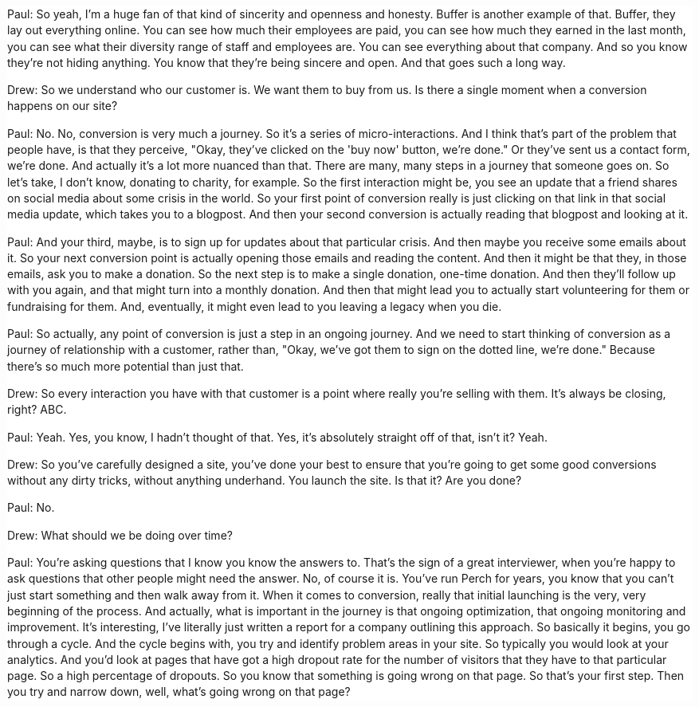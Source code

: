 <span class="smashing-tv-speaker">Paul:</span> So yeah, I’m a huge fan of that kind of sincerity and openness and honesty. Buffer is another example of that. Buffer, they lay out everything online. You can see how much their employees are paid, you can see how much they earned in the last month, you can see what their diversity range of staff and employees are. You can see everything about that company. And so you know they’re not hiding anything. You know that they’re being sincere and open. And that goes such a long way.

<span class="smashing-tv-host">Drew:</span> So we understand who our customer is. We want them to buy from us. Is there a single moment when a conversion happens on our site?

<span class="smashing-tv-speaker">Paul:</span> No. No, conversion is very much a journey. So it’s a series of micro-interactions. And I think that’s part of the problem that people have, is that they perceive, "Okay, they’ve clicked on the 'buy now' button, we’re done." Or they’ve sent us a contact form, we’re done. And actually it’s a lot more nuanced than that. There are many, many steps in a journey that someone goes on. So let’s take, I don’t know, donating to charity, for example. So the first interaction might be, you see an update that a friend shares on social media about some crisis in the world. So your first point of conversion really is just clicking on that link in that social media update, which takes you to a blogpost. And then your second conversion is actually reading that blogpost and looking at it.

<span class="smashing-tv-speaker">Paul:</span> And your third, maybe, is to sign up for updates about that particular crisis. And then maybe you receive some emails about it. So your next conversion point is actually opening those emails and reading the content. And then it might be that they, in those emails, ask you to make a donation. So the next step is to make a single donation, one-time donation. And then they’ll follow up with you again, and that might turn into a monthly donation. And then that might lead you to actually start volunteering for them or fundraising for them. And, eventually, it might even lead to you leaving a legacy when you die.

<span class="smashing-tv-speaker">Paul:</span> So actually, any point of conversion is just a step in an ongoing journey. And we need to start thinking of conversion as a journey of relationship with a customer, rather than, "Okay, we’ve got them to sign on the dotted line, we’re done." Because there’s so much more potential than just that.

<span class="smashing-tv-host">Drew:</span> So every interaction you have with that customer is a point where really you’re selling with them. It’s always be closing, right? ABC.

<span class="smashing-tv-speaker">Paul:</span> Yeah. Yes, you know, I hadn’t thought of that. Yes, it’s absolutely straight off of that, isn’t it? Yeah.

<span class="smashing-tv-host">Drew:</span> So you’ve carefully designed a site, you’ve done your best to ensure that you’re going to get some good conversions without any dirty tricks, without anything underhand. You launch the site. Is that it? Are you done?

<span class="smashing-tv-speaker">Paul:</span> No.

<span class="smashing-tv-host">Drew:</span> What should we be doing over time?

<span class="smashing-tv-speaker">Paul:</span> You’re asking questions that I know you know the answers to. That’s the sign of a great interviewer, when you’re happy to ask questions that other people might need the answer. No, of course it is. You’ve run Perch for years, you know that you can’t just start something and then walk away from it. When it comes to conversion, really that initial launching is the very, very beginning of the process. And actually, what is important in the journey is that ongoing optimization, that ongoing monitoring and improvement. It’s interesting, I’ve literally just written a report for a company outlining this approach. So basically it begins, you go through a cycle. And the cycle begins with, you try and identify problem areas in your site. So typically you would look at your analytics. And you’d look at pages that have got a high dropout rate for the number of visitors that they have to that particular page. So a high percentage of dropouts. So you know that something is going wrong on that page. So that’s your first step. Then you try and narrow down, well, what’s going wrong on that page?
